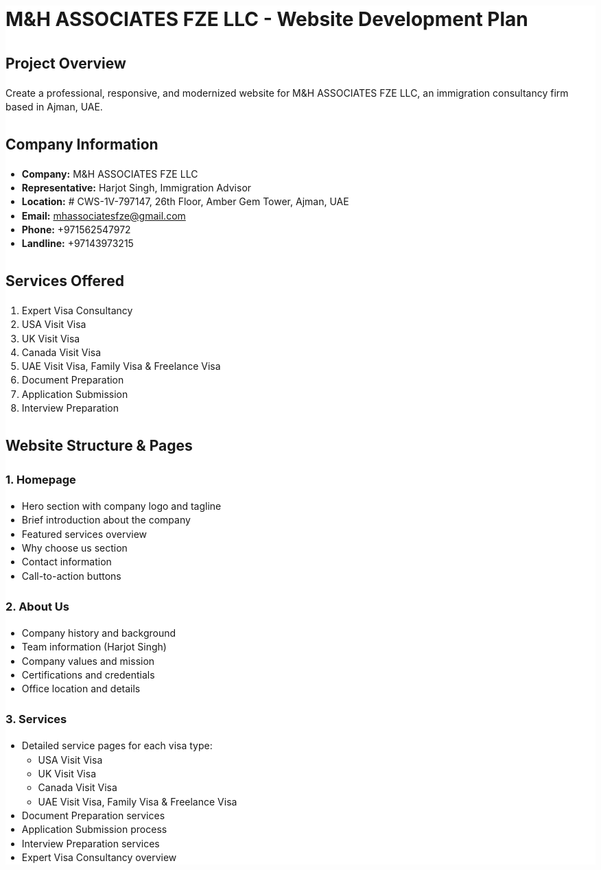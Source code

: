 # M&H ASSOCIATES FZE LLC - Website Development Plan

## Project Overview
Create a professional, responsive, and modernized website for M&H ASSOCIATES FZE LLC, an immigration consultancy firm based in Ajman, UAE.

## Company Information
- **Company:** M&H ASSOCIATES FZE LLC
- **Representative:** Harjot Singh, Immigration Advisor
- **Location:** # CWS-1V-797147, 26th Floor, Amber Gem Tower, Ajman, UAE
- **Email:** mhassociatesfze@gmail.com
- **Phone:** +971562547972
- **Landline:** +97143973215

## Services Offered
1. Expert Visa Consultancy
2. USA Visit Visa
3. UK Visit Visa
4. Canada Visit Visa
5. UAE Visit Visa, Family Visa & Freelance Visa
6. Document Preparation
7. Application Submission
8. Interview Preparation

## Website Structure & Pages

### 1. Homepage
- Hero section with company logo and tagline
- Brief introduction about the company
- Featured services overview
- Why choose us section
- Contact information
- Call-to-action buttons

### 2. About Us
- Company history and background
- Team information (Harjot Singh)
- Company values and mission
- Certifications and credentials
- Office location and details

### 3. Services
- Detailed service pages for each visa type:
  - USA Visit Visa
  - UK Visit Visa
  - Canada Visit Visa
  - UAE Visit Visa, Family Visa & Freelance Visa
- Document Preparation services
- Application Submission process
- Interview Preparation services
- Expert Visa Consultancy overview

